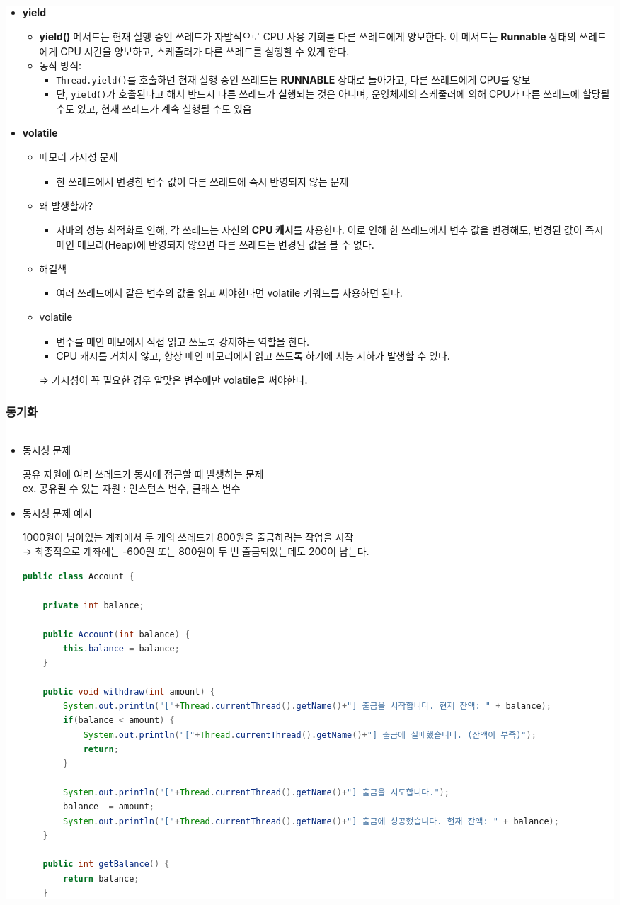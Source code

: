 - **yield**
    - **yield()** 메서드는 현재 실행 중인 쓰레드가 자발적으로 CPU 사용 기회를 다른 쓰레드에게 양보한다. 이 메서드는 **Runnable** 상태의 쓰레드에게 CPU 시간을 양보하고, 스케줄러가 다른 쓰레드를 실행할 수 있게 한다.
    - 동작 방식:
        - `Thread.yield()`를 호출하면 현재 실행 중인 쓰레드는 **RUNNABLE** 상태로 돌아가고, 다른 쓰레드에게 CPU를 양보
        - 단, `yield()`가 호출된다고 해서 반드시 다른 쓰레드가 실행되는 것은 아니며, 운영체제의 스케줄러에 의해 CPU가 다른 쓰레드에 할당될 수도 있고, 현재 쓰레드가 계속 실행될 수도 있음

- **volatile**
    - 메모리 가시성 문제
        - 한 쓰레드에서 변경한 변수 값이 다른 쓰레드에 즉시 반영되지 않는 문제
    - 왜 발생할까?
        - 자바의 성능 최적화로 인해, 각 쓰레드는 자신의 **CPU 캐시**를 사용한다. 이로 인해 한 쓰레드에서 변수 값을 변경해도, 변경된 값이 즉시 메인 메모리(Heap)에 반영되지 않으면 다른 쓰레드는 변경된 값을 볼 수 없다.
    - 해결책
        - 여러 쓰레드에서 같은 변수의 값을 읽고 써야한다면 volatile 키워드를 사용하면 된다.
    - volatile
        - 변수를 메인 메모에서 직접 읽고 쓰도록 강제하는 역할을 한다.
        - CPU 캐시를 거치지 않고, 항상 메인 메모리에서 읽고 쓰도록 하기에 서능 저하가 발생할 수 있다.

      ⇒ 가시성이 꼭 필요한 경우 알맞은 변수에만 volatile을 써야한다.

### 동기화
---
- 동시성 문제

  공유 자원에 여러 쓰레드가 동시에 접근할 때 발생하는 문제  
    ex. 공유될 수 있는 자원 : 인스턴스 변수, 클래스 변수

- 동시성 문제 예시

  1000원이 남아있는 계좌에서 두 개의 쓰레드가 800원을 출금하려는 작업을 시작   
  → 최종적으로 계좌에는 -600원 또는 800원이 두 번 출금되었는데도 200이 남는다.

    ```java
    public class Account {
    
        private int balance;
    
        public Account(int balance) {
            this.balance = balance;
        }
    
        public void withdraw(int amount) {
            System.out.println("["+Thread.currentThread().getName()+"] 출금을 시작합니다. 현재 잔액: " + balance);
            if(balance < amount) {
                System.out.println("["+Thread.currentThread().getName()+"] 출금에 실패했습니다. (잔액이 부족)");
                return;
            }
    
            System.out.println("["+Thread.currentThread().getName()+"] 출금을 시도합니다.");
            balance -= amount;
            System.out.println("["+Thread.currentThread().getName()+"] 출금에 성공했습니다. 현재 잔액: " + balance);
        }
    
        public int getBalance() {
            return balance;
        }
    